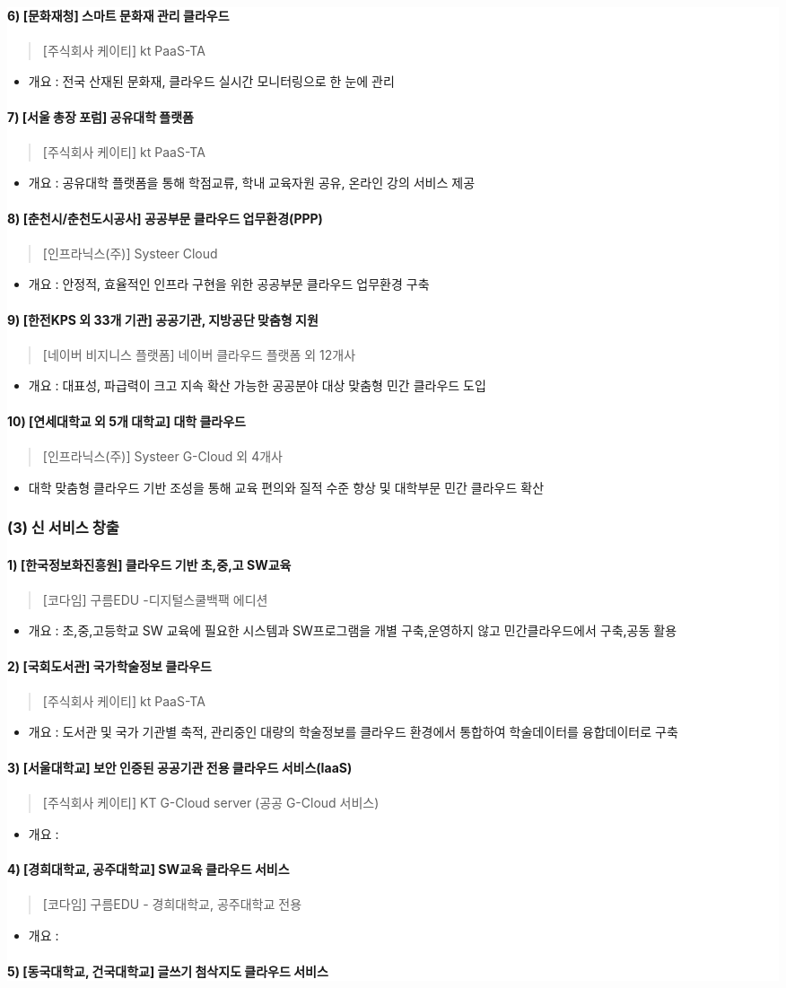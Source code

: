 #### 6) [문화재청] 스마트 문화재 관리 클라우드

> [주식회사 케이티] kt PaaS-TA

* 개요 : 전국 산재된 문화재, 클라우드 실시간 모니터링으로 한 눈에 관리

#### 7) [서울 총장 포럼] 공유대학 플랫폼

> [주식회사 케이티] kt PaaS-TA

* 개요 : 공유대학 플랫폼을 통해 학점교류, 학내 교육자원 공유, 온라인 강의 서비스 제공

#### 8) [춘천시/춘천도시공사] 공공부문 클라우드 업무환경(PPP)

> [인프라닉스(주)] Systeer Cloud

* 개요 : 안정적, 효율적인 인프라 구현을 위한 공공부문 클라우드 업무환경 구축

#### 9) [한전KPS 외 33개 기관] 공공기관, 지방공단 맞춤형 지원

> [네이버 비지니스 플랫폼] 네이버 클라우드 플랫폼 외 12개사

* 개요 : 대표성, 파급력이 크고 지속 확산 가능한 공공분야 대상 맞춤형 민간 클라우드 도입

#### 10) [연세대학교 외 5개 대학교] 대학 클라우드

> [인프라닉스(주)] Systeer G-Cloud 외 4개사

* 대학 맞춤형 클라우드 기반 조성을 통해 교육 편의와 질적 수준 향상 및 대학부문 민간 클라우드 확산



### (3) 신 서비스 창출

#### 1) [한국정보화진흥원] 클라우드 기반 초,중,고 SW교육

> [코다임] 구름EDU -디지털스쿨백팩 에디션

* 개요 : 초,중,고등학교 SW 교육에 필요한 시스템과 SW프로그램을 개별 구축,운영하지 않고 민간클라우드에서 구축,공동 활용

#### 2) [국회도서관] 국가학술정보 클라우드

> [주식회사 케이티] kt PaaS-TA

* 개요 : 도서관 및 국가 기관별 축적, 관리중인 대량의 학술정보를 클라우드 환경에서 통합하여 학술데이터를 융합데이터로 구축

#### 3) [서울대학교] 보안 인증된 공공기관 전용 클라우드 서비스(IaaS)

> [주식회사 케이티] KT G-Cloud server (공공 G-Cloud 서비스)

* 개요 :

#### 4) [경희대학교, 공주대학교] SW교육 클라우드 서비스

> [코다임] 구름EDU - 경희대학교, 공주대학교 전용

* 개요 : 

#### 5) [동국대학교, 건국대학교] 글쓰기 첨삭지도 클라우드 서비스
